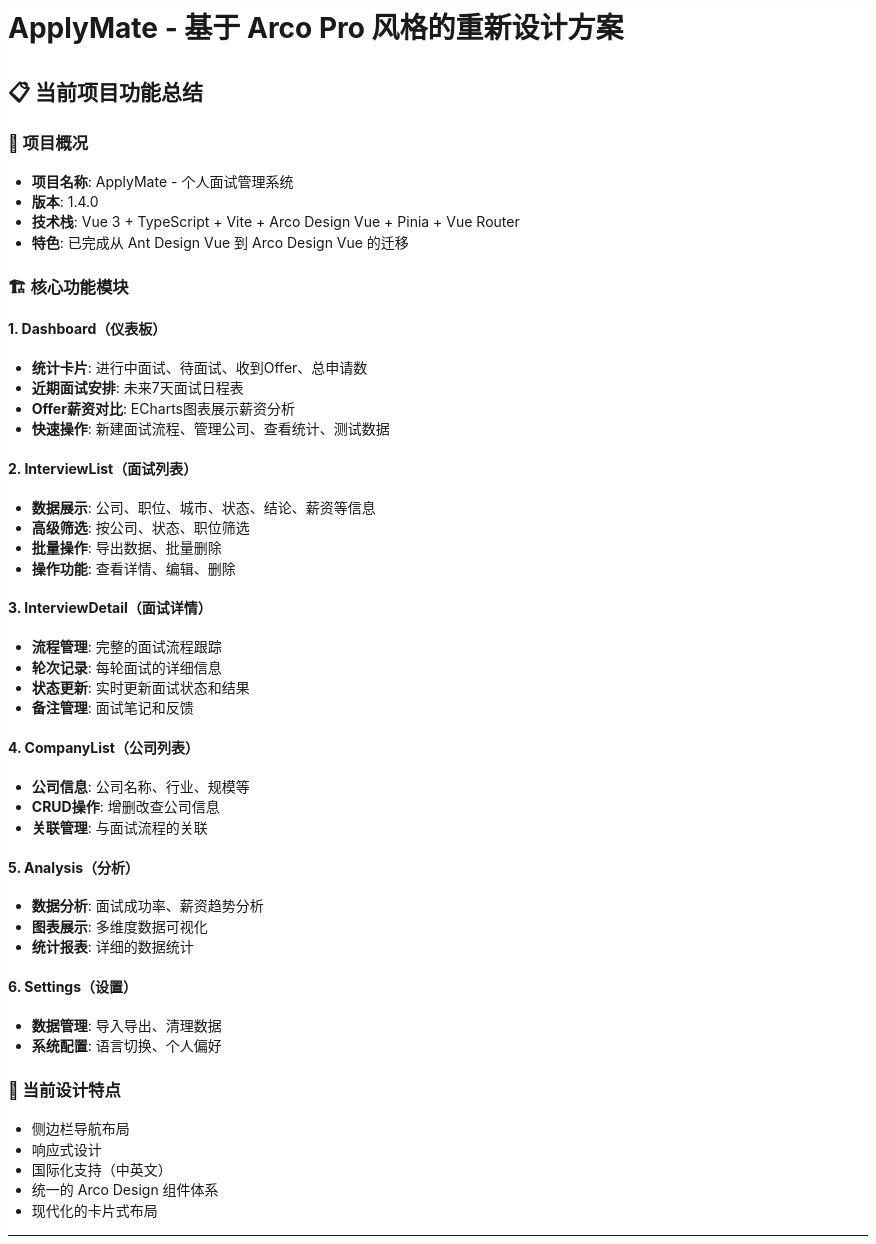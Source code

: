 # ApplyMate - 基于 Arco Pro 风格的重新设计方案

## 📋 当前项目功能总结

### 🎯 项目概况
- **项目名称**: ApplyMate - 个人面试管理系统
- **版本**: 1.4.0
- **技术栈**: Vue 3 + TypeScript + Vite + Arco Design Vue + Pinia + Vue Router
- **特色**: 已完成从 Ant Design Vue 到 Arco Design Vue 的迁移

### 🏗️ 核心功能模块

#### 1. Dashboard（仪表板）
- **统计卡片**: 进行中面试、待面试、收到Offer、总申请数
- **近期面试安排**: 未来7天面试日程表
- **Offer薪资对比**: ECharts图表展示薪资分析
- **快速操作**: 新建面试流程、管理公司、查看统计、测试数据

#### 2. InterviewList（面试列表）
- **数据展示**: 公司、职位、城市、状态、结论、薪资等信息
- **高级筛选**: 按公司、状态、职位筛选
- **批量操作**: 导出数据、批量删除
- **操作功能**: 查看详情、编辑、删除

#### 3. InterviewDetail（面试详情）
- **流程管理**: 完整的面试流程跟踪
- **轮次记录**: 每轮面试的详细信息
- **状态更新**: 实时更新面试状态和结果
- **备注管理**: 面试笔记和反馈

#### 4. CompanyList（公司列表）
- **公司信息**: 公司名称、行业、规模等
- **CRUD操作**: 增删改查公司信息
- **关联管理**: 与面试流程的关联

#### 5. Analysis（分析）
- **数据分析**: 面试成功率、薪资趋势分析
- **图表展示**: 多维度数据可视化
- **统计报表**: 详细的数据统计

#### 6. Settings（设置）
- **数据管理**: 导入导出、清理数据
- **系统配置**: 语言切换、个人偏好

### 🎨 当前设计特点
- 侧边栏导航布局
- 响应式设计
- 国际化支持（中英文）
- 统一的 Arco Design 组件体系
- 现代化的卡片式布局

---